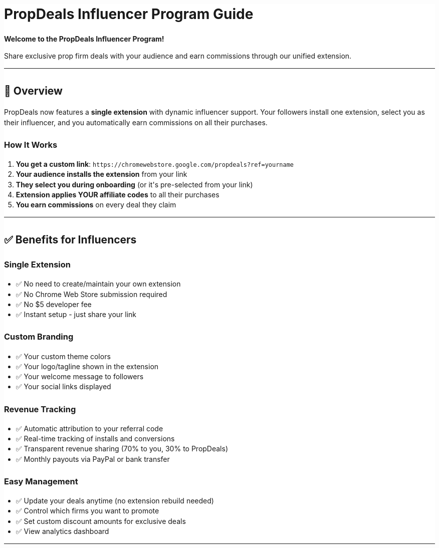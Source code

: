 # PropDeals Influencer Program Guide

**Welcome to the PropDeals Influencer Program!**

Share exclusive prop firm deals with your audience and earn commissions through our unified extension.

---

## 🎯 Overview

PropDeals now features a **single extension** with dynamic influencer support. Your followers install one extension, select you as their influencer, and you automatically earn commissions on all their purchases.

### How It Works

1. **You get a custom link**: `https://chromewebstore.google.com/propdeals?ref=yourname`
2. **Your audience installs the extension** from your link
3. **They select you during onboarding** (or it's pre-selected from your link)
4. **Extension applies YOUR affiliate codes** to all their purchases
5. **You earn commissions** on every deal they claim

---

## ✅ Benefits for Influencers

### Single Extension
- ✅ No need to create/maintain your own extension
- ✅ No Chrome Web Store submission required
- ✅ No $5 developer fee
- ✅ Instant setup - just share your link

### Custom Branding
- ✅ Your custom theme colors
- ✅ Your logo/tagline shown in the extension
- ✅ Your welcome message to followers
- ✅ Your social links displayed

### Revenue Tracking
- ✅ Automatic attribution to your referral code
- ✅ Real-time tracking of installs and conversions
- ✅ Transparent revenue sharing (70% to you, 30% to PropDeals)
- ✅ Monthly payouts via PayPal or bank transfer

### Easy Management
- ✅ Update your deals anytime (no extension rebuild needed)
- ✅ Control which firms you want to promote
- ✅ Set custom discount amounts for exclusive deals
- ✅ View analytics dashboard

---
